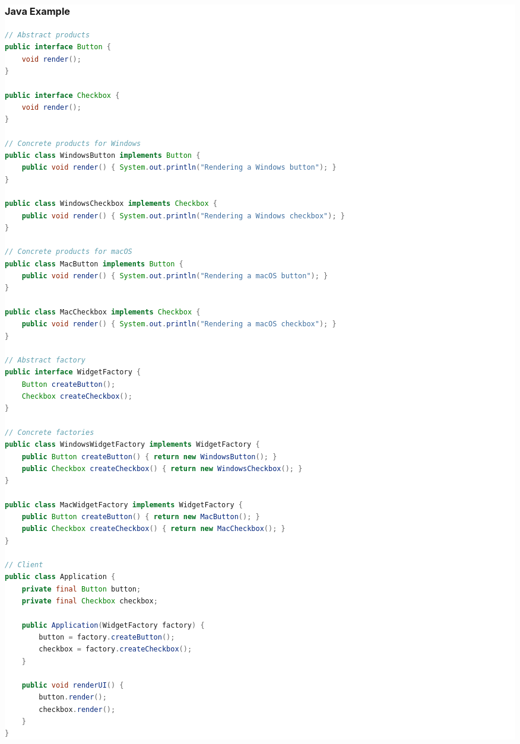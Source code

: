 
### Java Example

```java
// Abstract products
public interface Button {
    void render();
}

public interface Checkbox {
    void render();
}

// Concrete products for Windows
public class WindowsButton implements Button {
    public void render() { System.out.println("Rendering a Windows button"); }
}

public class WindowsCheckbox implements Checkbox {
    public void render() { System.out.println("Rendering a Windows checkbox"); }
}

// Concrete products for macOS
public class MacButton implements Button {
    public void render() { System.out.println("Rendering a macOS button"); }
}

public class MacCheckbox implements Checkbox {
    public void render() { System.out.println("Rendering a macOS checkbox"); }
}

// Abstract factory
public interface WidgetFactory {
    Button createButton();
    Checkbox createCheckbox();
}

// Concrete factories
public class WindowsWidgetFactory implements WidgetFactory {
    public Button createButton() { return new WindowsButton(); }
    public Checkbox createCheckbox() { return new WindowsCheckbox(); }
}

public class MacWidgetFactory implements WidgetFactory {
    public Button createButton() { return new MacButton(); }
    public Checkbox createCheckbox() { return new MacCheckbox(); }
}

// Client
public class Application {
    private final Button button;
    private final Checkbox checkbox;

    public Application(WidgetFactory factory) {
        button = factory.createButton();
        checkbox = factory.createCheckbox();
    }

    public void renderUI() {
        button.render();
        checkbox.render();
    }
}

```
